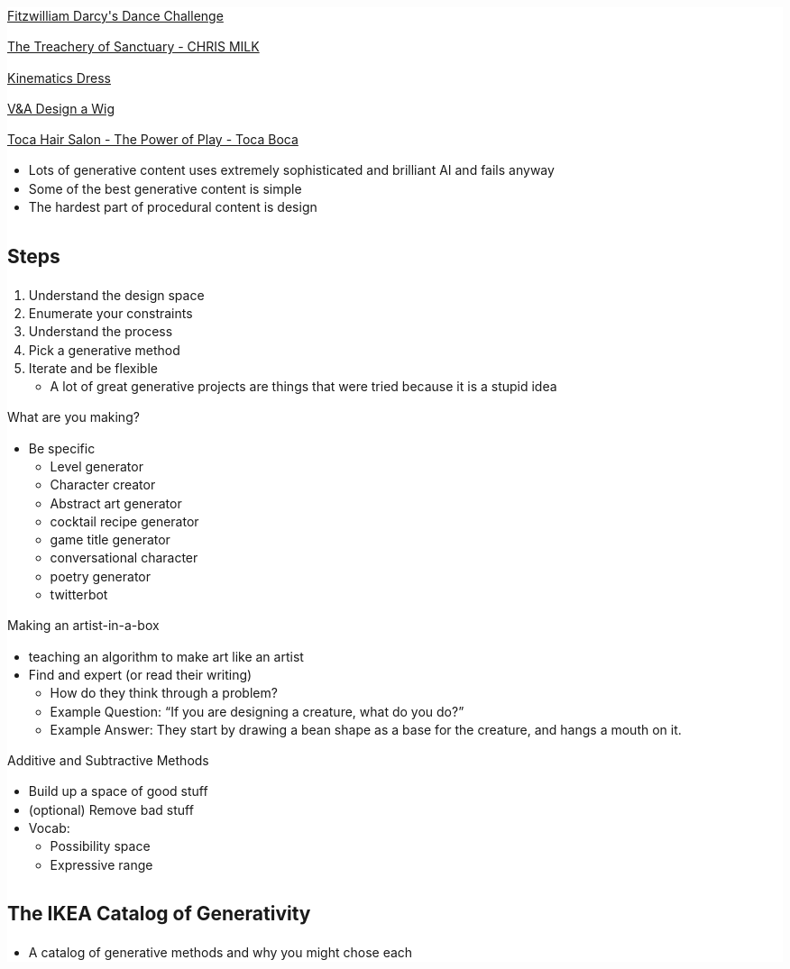 [Fitzwilliam Darcy's Dance Challenge](https://squinky.itch.io/darcy)

[The Treachery of Sanctuary - CHRIS MILK](http://milk.co/treachery)

[Kinematics Dress](https://n-e-r-v-o-u-s.com/projects/sets/kinematics-dress/)

[V&A Design a Wig](https://www.vam.ac.uk/designawig/)

[Toca Hair Salon - The Power of Play - Toca Boca](https://tocaboca.com/app/toca-hair-salon/)

- Lots of generative content uses extremely sophisticated and brilliant AI and fails anyway
- Some of the best generative content is simple
- The hardest part of procedural content is design

## Steps

1. Understand the design space
2. Enumerate your constraints
3. Understand the process
4. Pick a generative method
5. Iterate and be flexible
    - A lot of great generative projects are things that were tried because it is a stupid idea

What are you making?

- Be specific
    - Level generator
    - Character creator
    - Abstract art generator
    - cocktail recipe generator
    - game title generator
    - conversational character
    - poetry generator
    - twitterbot

Making an artist-in-a-box

- teaching an algorithm to make art like an artist
- Find and expert (or read their writing)
    - How do they think through a problem?
    - Example Question: “If you are designing a creature, what do you do?”
    - Example Answer: They start by drawing a bean shape as a base for the creature, and hangs a mouth on it.

Additive and Subtractive Methods

- Build up a space of good stuff
- (optional) Remove bad stuff
- Vocab:
    - Possibility space
    - Expressive range

## The IKEA Catalog of Generativity

- A catalog of generative methods and why you might chose each
